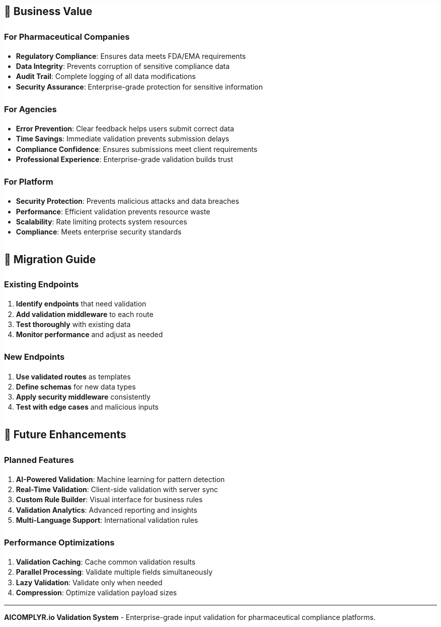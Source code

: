 ## 🎯 Business Value

### For Pharmaceutical Companies
- **Regulatory Compliance**: Ensures data meets FDA/EMA requirements
- **Data Integrity**: Prevents corruption of sensitive compliance data
- **Audit Trail**: Complete logging of all data modifications
- **Security Assurance**: Enterprise-grade protection for sensitive information

### For Agencies
- **Error Prevention**: Clear feedback helps users submit correct data
- **Time Savings**: Immediate validation prevents submission delays
- **Compliance Confidence**: Ensures submissions meet client requirements
- **Professional Experience**: Enterprise-grade validation builds trust

### For Platform
- **Security Protection**: Prevents malicious attacks and data breaches
- **Performance**: Efficient validation prevents resource waste
- **Scalability**: Rate limiting protects system resources
- **Compliance**: Meets enterprise security standards

## 🔄 Migration Guide

### Existing Endpoints
1. **Identify endpoints** that need validation
2. **Add validation middleware** to each route
3. **Test thoroughly** with existing data
4. **Monitor performance** and adjust as needed

### New Endpoints
1. **Use validated routes** as templates
2. **Define schemas** for new data types
3. **Apply security middleware** consistently
4. **Test with edge cases** and malicious inputs

## 🚀 Future Enhancements

### Planned Features
1. **AI-Powered Validation**: Machine learning for pattern detection
2. **Real-Time Validation**: Client-side validation with server sync
3. **Custom Rule Builder**: Visual interface for business rules
4. **Validation Analytics**: Advanced reporting and insights
5. **Multi-Language Support**: International validation rules

### Performance Optimizations
1. **Validation Caching**: Cache common validation results
2. **Parallel Processing**: Validate multiple fields simultaneously
3. **Lazy Validation**: Validate only when needed
4. **Compression**: Optimize validation payload sizes

---

**AICOMPLYR.io Validation System** - Enterprise-grade input validation for pharmaceutical compliance platforms. 
